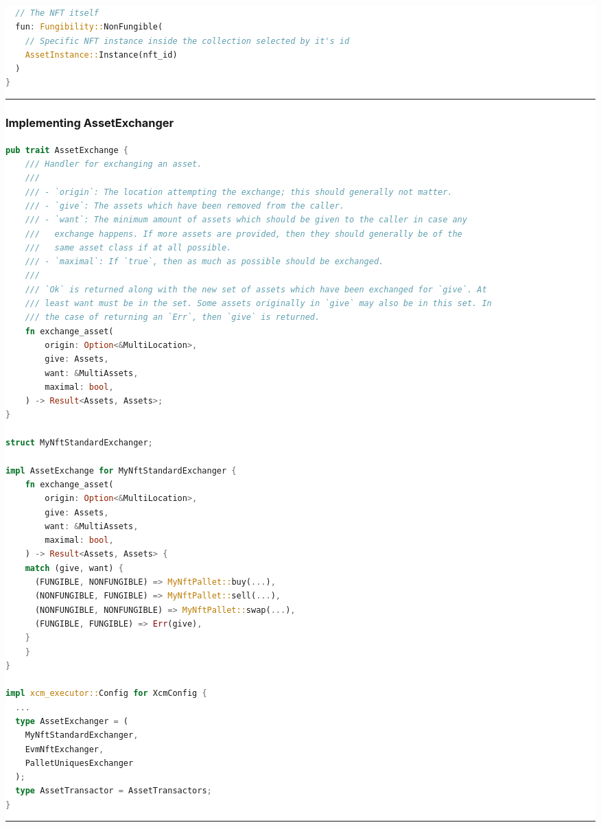 ```rust [0|4-15|18-21]
  // The NFT itself
  fun: Fungibility::NonFungible(
    // Specific NFT instance inside the collection selected by it's id
    AssetInstance::Instance(nft_id)
  )
}
```


----

### Implementing AssetExchanger

```rust [1-20|22-38|40-48]
pub trait AssetExchange {
	/// Handler for exchanging an asset.
	///
	/// - `origin`: The location attempting the exchange; this should generally not matter.
	/// - `give`: The assets which have been removed from the caller.
	/// - `want`: The minimum amount of assets which should be given to the caller in case any
	///   exchange happens. If more assets are provided, then they should generally be of the
	///   same asset class if at all possible.
	/// - `maximal`: If `true`, then as much as possible should be exchanged.
	///
	/// `Ok` is returned along with the new set of assets which have been exchanged for `give`. At
	/// least want must be in the set. Some assets originally in `give` may also be in this set. In
	/// the case of returning an `Err`, then `give` is returned.
	fn exchange_asset(
		origin: Option<&MultiLocation>,
		give: Assets,
		want: &MultiAssets,
		maximal: bool,
	) -> Result<Assets, Assets>;
}

struct MyNftStandardExchanger;

impl AssetExchange for MyNftStandardExchanger {
	fn exchange_asset(
		origin: Option<&MultiLocation>,
		give: Assets,
		want: &MultiAssets,
		maximal: bool,
	) -> Result<Assets, Assets> {
    match (give, want) {
      (FUNGIBLE, NONFUNGIBLE) => MyNftPallet::buy(...),
      (NONFUNGIBLE, FUNGIBLE) => MyNftPallet::sell(...),
      (NONFUNGIBLE, NONFUNGIBLE) => MyNftPallet::swap(...),
      (FUNGIBLE, FUNGIBLE) => Err(give),
    }
	}
}

impl xcm_executor::Config for XcmConfig {
  ...
  type AssetExchanger = (
    MyNftStandardExchanger,
    EvmNftExchanger,
    PalletUniquesExchanger
  );
  type AssetTransactor = AssetTransactors;
}
```

---